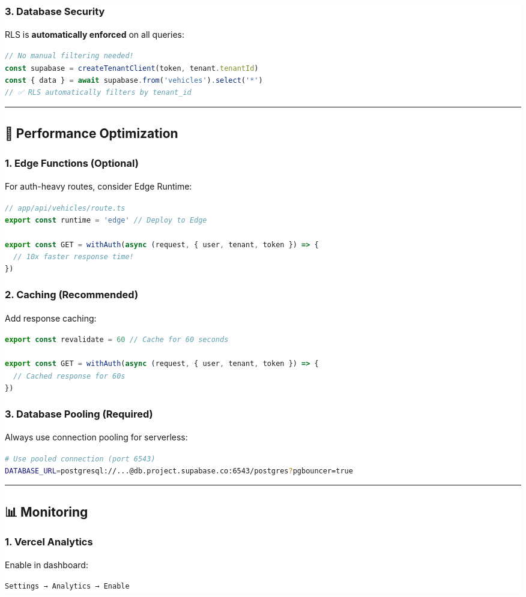 ### 3. **Database Security**

RLS is **automatically enforced** on all queries:
```typescript
// No manual filtering needed!
const supabase = createTenantClient(token, tenant.tenantId)
const { data } = await supabase.from('vehicles').select('*')
// ✅ RLS automatically filters by tenant_id
```

---

## 🎯 Performance Optimization

### 1. **Edge Functions** (Optional)

For auth-heavy routes, consider Edge Runtime:
```typescript
// app/api/vehicles/route.ts
export const runtime = 'edge' // Deploy to Edge

export const GET = withAuth(async (request, { user, tenant, token }) => {
  // 10x faster response time!
})
```

### 2. **Caching** (Recommended)

Add response caching:
```typescript
export const revalidate = 60 // Cache for 60 seconds

export const GET = withAuth(async (request, { user, tenant, token }) => {
  // Cached response for 60s
})
```

### 3. **Database Pooling** (Required)

Always use connection pooling for serverless:
```bash
# Use pooled connection (port 6543)
DATABASE_URL=postgresql://...@db.project.supabase.co:6543/postgres?pgbouncer=true
```

---

## 📊 Monitoring

### 1. **Vercel Analytics**

Enable in dashboard:
```
Settings → Analytics → Enable
```
